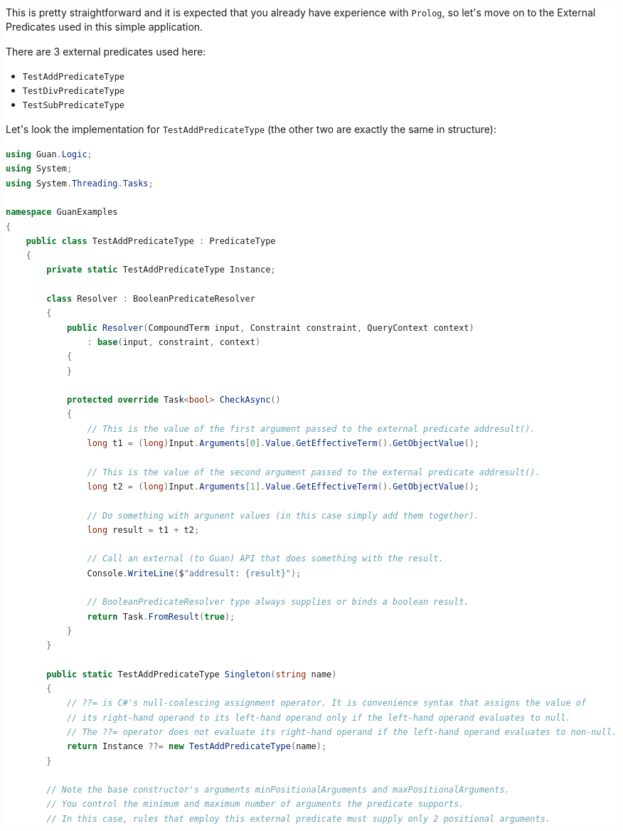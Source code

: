 This is pretty straightforward and it is expected that you already have experience with ```Prolog```, so let's move on to the External Predicates used in this simple application.  

There are 3 external predicates used here:

- ```TestAddPredicateType```
- ```TestDivPredicateType```
- ```TestSubPredicateType```

Let's look the implementation for ```TestAddPredicateType``` (the other two are exactly the same in structure):  

```C#
using Guan.Logic;
using System;
using System.Threading.Tasks;

namespace GuanExamples
{
    public class TestAddPredicateType : PredicateType
    {
        private static TestAddPredicateType Instance;

        class Resolver : BooleanPredicateResolver
        {
            public Resolver(CompoundTerm input, Constraint constraint, QueryContext context)
                : base(input, constraint, context)
            {
            }

            protected override Task<bool> CheckAsync()
            {
                // This is the value of the first argument passed to the external predicate addresult().
                long t1 = (long)Input.Arguments[0].Value.GetEffectiveTerm().GetObjectValue();
    
                // This is the value of the second argument passed to the external predicate addresult().
                long t2 = (long)Input.Arguments[1].Value.GetEffectiveTerm().GetObjectValue();
    
                // Do something with argunent values (in this case simply add them together).
                long result = t1 + t2;

                // Call an external (to Guan) API that does something with the result.
                Console.WriteLine($"addresult: {result}");

                // BooleanPredicateResolver type always supplies or binds a boolean result.
                return Task.FromResult(true);
            }
        }

        public static TestAddPredicateType Singleton(string name)
        {
            // ??= is C#'s null-coalescing assignment operator. It is convenience syntax that assigns the value of
            // its right-hand operand to its left-hand operand only if the left-hand operand evaluates to null. 
            // The ??= operator does not evaluate its right-hand operand if the left-hand operand evaluates to non-null.
            return Instance ??= new TestAddPredicateType(name);
        }

        // Note the base constructor's arguments minPositionalArguments and maxPositionalArguments.
        // You control the minimum and maximum number of arguments the predicate supports.
        // In this case, rules that employ this external predicate must supply only 2 positional arguments.
```